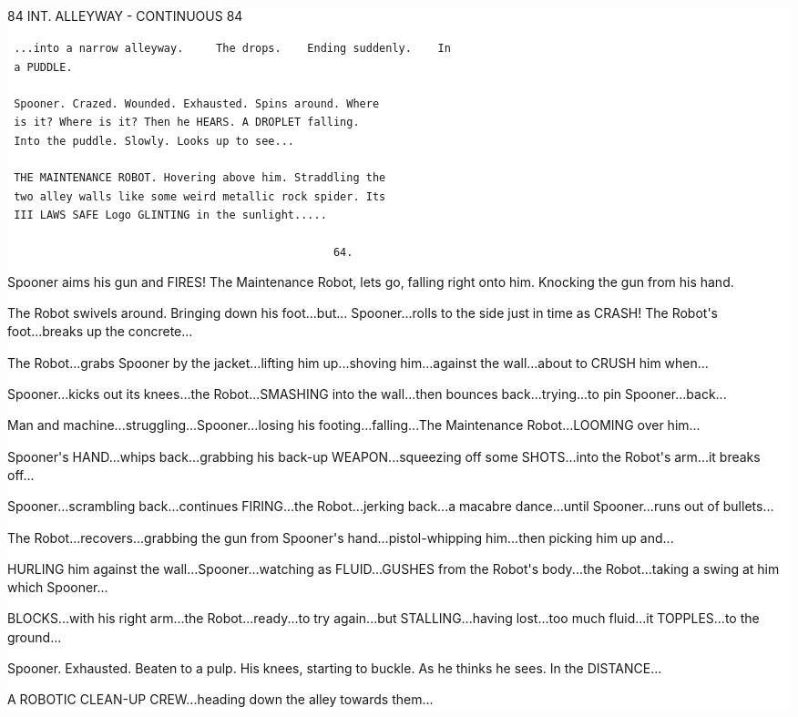 84   INT. ALLEYWAY - CONTINUOUS                                        84

     ...into a narrow alleyway.     The drops.    Ending suddenly.    In
     a PUDDLE.

     Spooner. Crazed. Wounded. Exhausted. Spins around. Where
     is it? Where is it? Then he HEARS. A DROPLET falling.
     Into the puddle. Slowly. Looks up to see...

     THE MAINTENANCE ROBOT. Hovering above him. Straddling the
     two alley walls like some weird metallic rock spider. Its
     III LAWS SAFE Logo GLINTING in the sunlight.....

                                                      64.


Spooner aims his gun and FIRES! The Maintenance Robot, lets
go, falling right onto him. Knocking the gun from his hand.

The Robot swivels around. Bringing down his foot...but...
Spooner...rolls to the side just in time as CRASH! The
Robot's foot...breaks up the concrete...

The Robot...grabs Spooner by the jacket...lifting him
up...shoving him...against the wall...about to CRUSH him
when...

Spooner...kicks out its knees...the Robot...SMASHING into the
wall...then bounces back...trying...to pin Spooner...back...

Man and machine...struggling...Spooner...losing his
footing...falling...The Maintenance Robot...LOOMING over
him...

Spooner's HAND...whips back...grabbing his back-up
WEAPON...squeezing off some SHOTS...into the Robot's arm...it
breaks off...

Spooner...scrambling back...continues FIRING...the
Robot...jerking back...a macabre dance...until Spooner...runs
out of bullets...

The Robot...recovers...grabbing the gun from Spooner's
hand...pistol-whipping him...then picking him up and...

HURLING him against the wall...Spooner...watching as
FLUID...GUSHES from the Robot's body...the Robot...taking a
swing at him which Spooner...

BLOCKS...with his right arm...the Robot...ready...to try
again...but STALLING...having lost...too much fluid...it
TOPPLES...to the ground...

Spooner. Exhausted. Beaten to a pulp. His knees, starting
to buckle. As he thinks he sees. In the DISTANCE...

A ROBOTIC CLEAN-UP CREW...heading down the alley towards
them...
